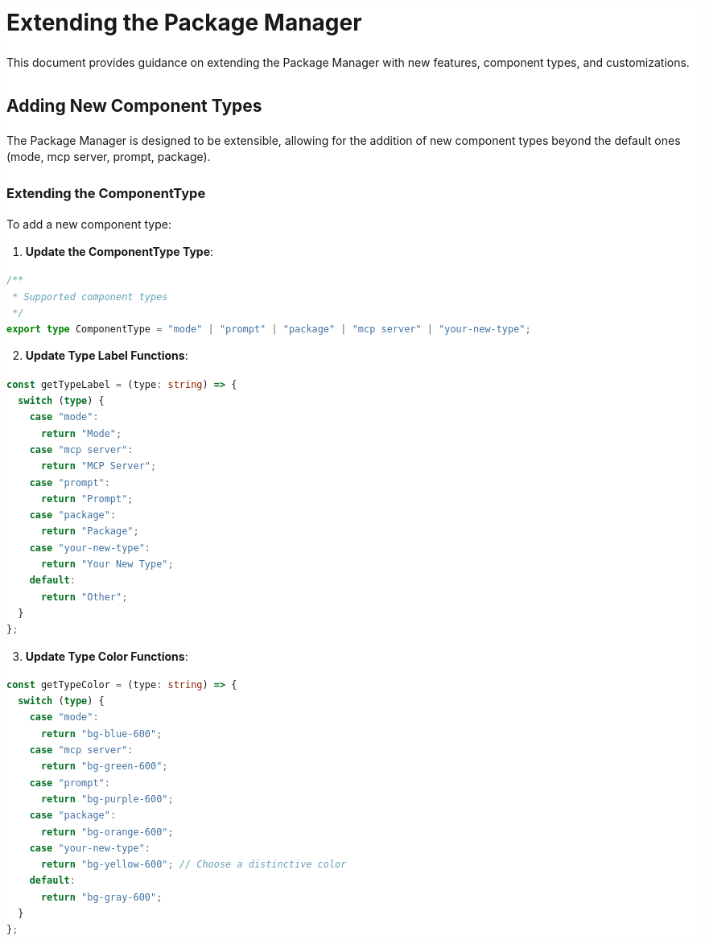 # Extending the Package Manager

This document provides guidance on extending the Package Manager with new features, component types, and customizations.

## Adding New Component Types

The Package Manager is designed to be extensible, allowing for the addition of new component types beyond the default ones (mode, mcp server, prompt, package).

### Extending the ComponentType

To add a new component type:

1. **Update the ComponentType Type**:

```typescript
/**
 * Supported component types
 */
export type ComponentType = "mode" | "prompt" | "package" | "mcp server" | "your-new-type";
```

2. **Update Type Label Functions**:

```typescript
const getTypeLabel = (type: string) => {
  switch (type) {
    case "mode":
      return "Mode";
    case "mcp server":
      return "MCP Server";
    case "prompt":
      return "Prompt";
    case "package":
      return "Package";
    case "your-new-type":
      return "Your New Type";
    default:
      return "Other";
  }
};
```

3. **Update Type Color Functions**:

```typescript
const getTypeColor = (type: string) => {
  switch (type) {
    case "mode":
      return "bg-blue-600";
    case "mcp server":
      return "bg-green-600";
    case "prompt":
      return "bg-purple-600";
    case "package":
      return "bg-orange-600";
    case "your-new-type":
      return "bg-yellow-600"; // Choose a distinctive color
    default:
      return "bg-gray-600";
  }
};
```
